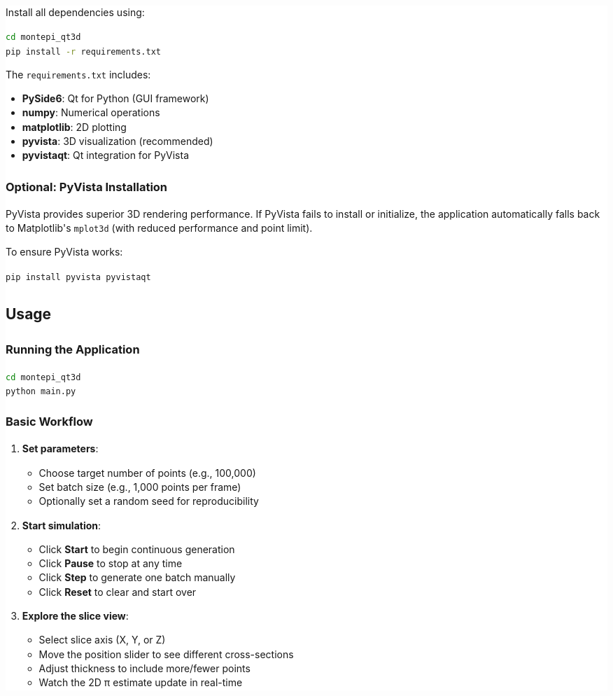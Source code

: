 Install all dependencies using:

```bash
cd montepi_qt3d
pip install -r requirements.txt
```

The `requirements.txt` includes:

- **PySide6**: Qt for Python (GUI framework)
- **numpy**: Numerical operations
- **matplotlib**: 2D plotting
- **pyvista**: 3D visualization (recommended)
- **pyvistaqt**: Qt integration for PyVista

### Optional: PyVista Installation

PyVista provides superior 3D rendering performance. If PyVista fails to install or initialize, the application automatically falls back to Matplotlib's `mplot3d` (with reduced performance and point limit).

To ensure PyVista works:

```bash
pip install pyvista pyvistaqt
```

## Usage

### Running the Application

```bash
cd montepi_qt3d
python main.py
```

### Basic Workflow

1. **Set parameters**:

   - Choose target number of points (e.g., 100,000)
   - Set batch size (e.g., 1,000 points per frame)
   - Optionally set a random seed for reproducibility

2. **Start simulation**:

   - Click **Start** to begin continuous generation
   - Click **Pause** to stop at any time
   - Click **Step** to generate one batch manually
   - Click **Reset** to clear and start over

3. **Explore the slice view**:

   - Select slice axis (X, Y, or Z)
   - Move the position slider to see different cross-sections
   - Adjust thickness to include more/fewer points
   - Watch the 2D π estimate update in real-time
